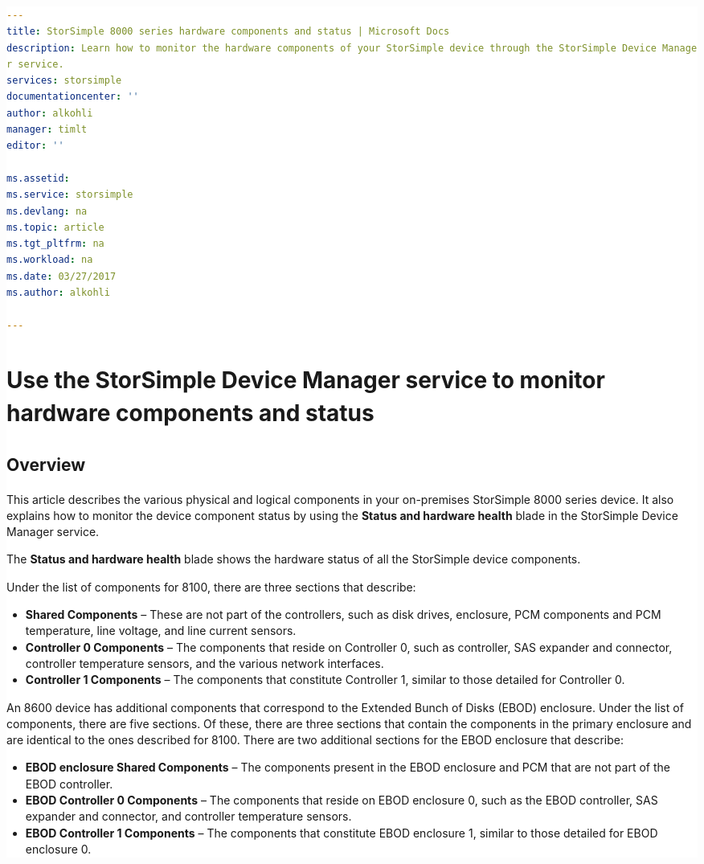 ```yaml
---
title: StorSimple 8000 series hardware components and status | Microsoft Docs
description: Learn how to monitor the hardware components of your StorSimple device through the StorSimple Device Manager service.
services: storsimple
documentationcenter: ''
author: alkohli
manager: timlt
editor: ''

ms.assetid: 
ms.service: storsimple
ms.devlang: na
ms.topic: article
ms.tgt_pltfrm: na
ms.workload: na
ms.date: 03/27/2017
ms.author: alkohli

---
```

# Use the StorSimple Device Manager service to monitor hardware components and status
## Overview
This article describes the various physical and logical components in your on-premises StorSimple 8000 series device. It also explains how to monitor the device component status by using the **Status and hardware health** blade in the StorSimple Device Manager service. 

The **Status and hardware health** blade shows the hardware status of all the StorSimple device components. 

Under the list of components for 8100, there are three sections that describe:

* **Shared Components** – These are not part of the controllers, such as disk drives, enclosure, PCM components and PCM temperature, line voltage, and line current sensors.
* **Controller 0 Components** – The components that reside on Controller 0, such as controller, SAS expander and connector, controller temperature sensors, and the various network interfaces.
* **Controller 1 Components** – The components that constitute Controller 1, similar to those detailed for Controller 0.

An 8600 device has additional components that correspond to the Extended Bunch of Disks (EBOD) enclosure. Under the list of components, there are five sections. Of these, there are three sections that contain the components in the primary enclosure and are identical to the ones described for 8100. There are two additional sections for the EBOD enclosure that describe:

* **EBOD enclosure Shared Components** – The components present in the EBOD enclosure and PCM that are not part of the EBOD controller.
* **EBOD Controller 0 Components** – The components that reside on EBOD enclosure 0, such as the EBOD controller, SAS expander and connector, and controller temperature sensors.
* **EBOD Controller 1 Components** – The components that constitute EBOD enclosure 1, similar to those detailed for EBOD enclosure 0.
